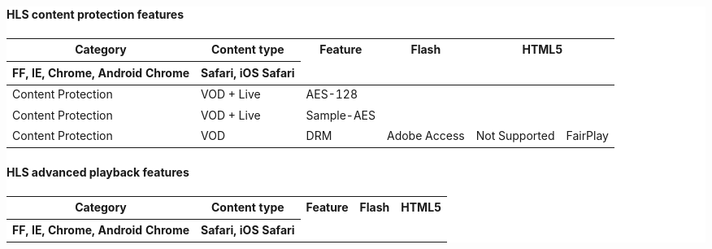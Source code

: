 #### HLS content protection features
<table id="table_613AF7D254424965AE11C5189D9A7BA8">  
 <thead> 
  <tr> 
   <th colname="col1" morerows="1" class="entry"> Category </th> 
   <th colname="col2" morerows="1" class="entry"> Content type </th> 
   <th colname="col3" morerows="1" class="entry"> Feature </th> 
   <th colname="col4" morerows="1" align="center" class="entry"> Flash </th> 
   <th align="center" class="entry" colspan="2"> HTML5 </th> 
  </tr> 
  <tr> 
   <th colname="col5" align="center" class="entry"> FF, IE, Chrome, Android Chrome </th> 
   <th colname="col7" align="center" class="entry"> Safari, iOS Safari </th> 
  </tr> 
 </thead>
 <tbody> 
  <tr> 
   <td colname="col1"> Content Protection </td> 
   <td colname="col2"> VOD + Live </td> 
   <td colname="col3"> AES-128 </td> 
   <td colname="col4" align="center" valign="middle"><img href="assets/supported15.png" id="image_D77A174E4686437A8D6B1F8FD80D3159" /> </td> 
   <td colname="col5" align="center" valign="middle"><img href="assets/supported15.png" id="image_7DFAE4665A2A4DF0B08E05FD2F32A4F0" /> </td> 
   <td colname="col7" align="center" valign="middle"><img href="assets/supported15.png" id="image_AE67505BF11041F29C535F37EF94BF3F" /> </td> 
  </tr> 
  <tr> 
   <td colname="col1"> Content Protection </td> 
   <td colname="col2"> VOD + Live </td> 
   <td colname="col3"> Sample-AES </td> 
   <td colname="col4" align="center" valign="middle"><img href="assets/supported15.png" id="image_8C9A5B0D652240CBA58B4CD6839A0D29" /> </td> 
   <td colname="col5" align="center" valign="middle"><img href="assets/supported15.png" id="image_3EA74DF02D504DD6A7804811B3E888F9" /> </td> 
   <td colname="col7" align="center" valign="middle"><img href="assets/supported15.png" id="image_B248BBE6A312422BB9DAE9D5774B4C58" /> </td> 
  </tr> 
  <tr> 
   <td colname="col1"> Content Protection </td> 
   <td colname="col2"> VOD </td> 
   <td colname="col3"> DRM </td> 
   <td colname="col4" valign="middle" align="center"> Adobe Access </td> 
   <td colname="col5" align="center" valign="middle"> Not Supported </td> 
   <td colname="col7" valign="middle" align="center"> FairPlay </td> 
  </tr> 
 </tbody> 
</table>

#### HLS advanced playback features
<table id="table_EEF70EB81AB544519E71FD8CC306CC00">  
 <thead> 
  <tr> 
   <th colname="col1" morerows="1" class="entry"> Category </th> 
   <th colname="col2" morerows="1" class="entry"> Content type </th> 
   <th colname="col3" morerows="1" class="entry"> Feature </th> 
   <th colname="col4" morerows="1" align="center" class="entry"> Flash </th> 
   <th align="center" class="entry" colspan="2"> HTML5 </th> 
  </tr> 
  <tr> 
   <th colname="col5" align="center" class="entry"> FF, IE, Chrome, Android Chrome </th> 
   <th colname="col7" align="center" class="entry"> Safari, iOS Safari </th> 
  </tr> 
 </thead>
 <tbody> 
  <tr> 